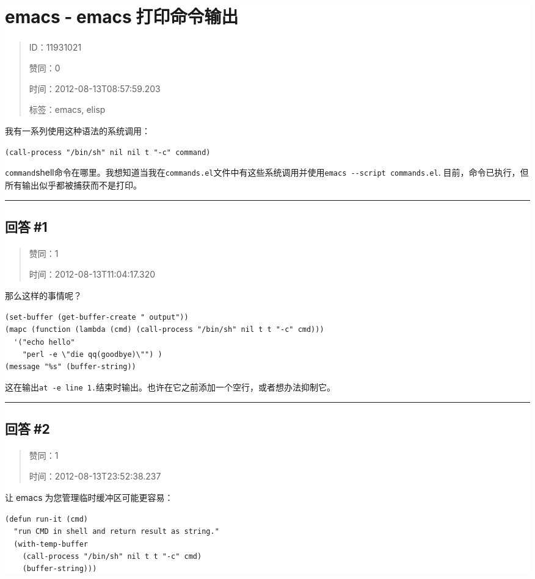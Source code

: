 # emacs - emacs 打印命令输出

> ID：11931021
> 
> 赞同：0
> 
> 时间：2012-08-13T08:57:59.203
> 
> 标签：emacs, elisp

我有一系列使用这种语法的系统调用：

```
(call-process "/bin/sh" nil nil t "-c" command) 
```

`command`shell命令在哪里。我想知道当我在`commands.el`文件中有这些系统调用并使用`emacs --script commands.el`. 目前，命令已执行，但所有输出似乎都被捕获而不是打印。

* * *

## 回答 #1

> 赞同：1
> 
> 时间：2012-08-13T11:04:17.320

那么这样的事情呢？

```
(set-buffer (get-buffer-create " output"))
(mapc (function (lambda (cmd) (call-process "/bin/sh" nil t t "-c" cmd)))
  '("echo hello"
    "perl -e \"die qq(goodbye)\"") )
(message "%s" (buffer-string)) 
```

这在输出`at -e line 1.`结束时输出。也许在它之前添加一个空行，或者想办法抑制它。

* * *

## 回答 #2

> 赞同：1
> 
> 时间：2012-08-13T23:52:38.237

让 emacs 为您管理临时缓冲区可能更容易：

```
(defun run-it (cmd)
  "run CMD in shell and return result as string."
  (with-temp-buffer
    (call-process "/bin/sh" nil t t "-c" cmd)
    (buffer-string))) 
```
